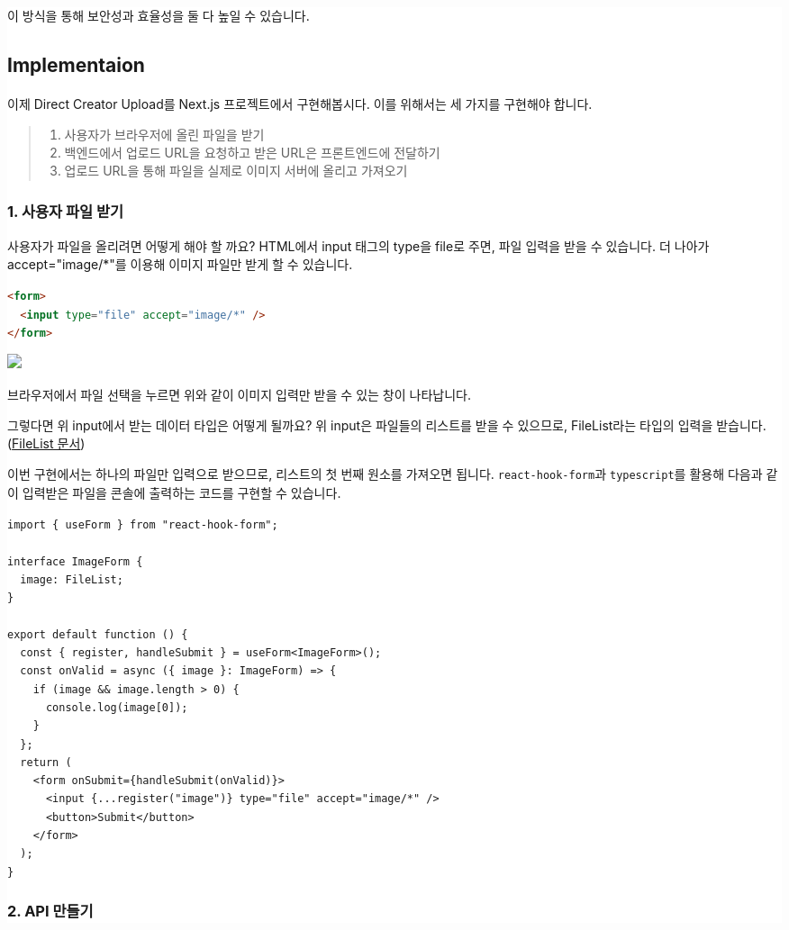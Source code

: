이 방식을 통해 보안성과 효율성을 둘 다 높일 수 있습니다.

## Implementaion

이제 Direct Creator Upload를 Next.js 프로젝트에서 구현해봅시다. 이를 위해서는 세 가지를 구현해야 합니다.

> 1. 사용자가 브라우저에 올린 파일을 받기
> 2. 백엔드에서 업로드 URL을 요청하고 받은 URL은 프론트엔드에 전달하기
> 3. 업로드 URL을 통해 파일을 실제로 이미지 서버에 올리고 가져오기

### 1. 사용자 파일 받기

사용자가 파일을 올리려면 어떻게 해야 할 까요? HTML에서 input 태그의 type을 file로 주면, 파일 입력을 받을 수 있습니다. 더 나아가 accept="image/\*"를 이용해 이미지 파일만 받게 할 수 있습니다.

```html
<form>
  <input type="file" accept="image/*" />
</form>
```

![](./imgs/2022-05-15-4.png)

브라우저에서 파일 선택을 누르면 위와 같이 이미지 입력만 받을 수 있는 창이 나타납니다.

그렇다면 위 input에서 받는 데이터 타입은 어떻게 될까요? 위 input은 파일들의 리스트를 받을 수 있으므로, FileList라는 타입의 입력을 받습니다.([FileList 문서](https://developer.mozilla.org/ko/docs/Web/API/FileList))

이번 구현에서는 하나의 파일만 입력으로 받으므로, 리스트의 첫 번째 원소를 가져오면 됩니다. `react-hook-form`과 `typescript`를 활용해 다음과 같이 입력받은 파일을 콘솔에 출력하는 코드를 구현할 수 있습니다.

```tsx
import { useForm } from "react-hook-form";

interface ImageForm {
  image: FileList;
}

export default function () {
  const { register, handleSubmit } = useForm<ImageForm>();
  const onValid = async ({ image }: ImageForm) => {
    if (image && image.length > 0) {
      console.log(image[0]);
    }
  };
  return (
    <form onSubmit={handleSubmit(onValid)}>
      <input {...register("image")} type="file" accept="image/*" />
      <button>Submit</button>
    </form>
  );
}
```

### 2. API 만들기
